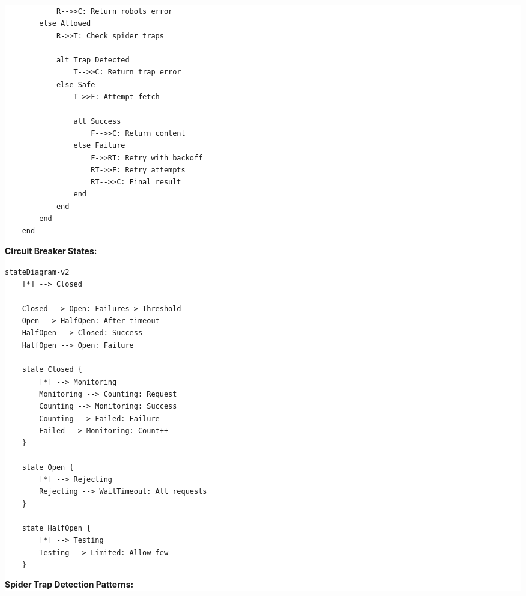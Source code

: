 ```mermaid
            R-->>C: Return robots error
        else Allowed
            R->>T: Check spider traps
            
            alt Trap Detected
                T-->>C: Return trap error
            else Safe
                T->>F: Attempt fetch
                
                alt Success
                    F-->>C: Return content
                else Failure
                    F->>RT: Retry with backoff
                    RT->>F: Retry attempts
                    RT-->>C: Final result
                end
            end
        end
    end
```

**Circuit Breaker States:**

```mermaid
stateDiagram-v2
    [*] --> Closed
    
    Closed --> Open: Failures > Threshold
    Open --> HalfOpen: After timeout
    HalfOpen --> Closed: Success
    HalfOpen --> Open: Failure
    
    state Closed {
        [*] --> Monitoring
        Monitoring --> Counting: Request
        Counting --> Monitoring: Success
        Counting --> Failed: Failure
        Failed --> Monitoring: Count++
    }
    
    state Open {
        [*] --> Rejecting
        Rejecting --> WaitTimeout: All requests
    }
    
    state HalfOpen {
        [*] --> Testing
        Testing --> Limited: Allow few
    }
```

**Spider Trap Detection Patterns:**

